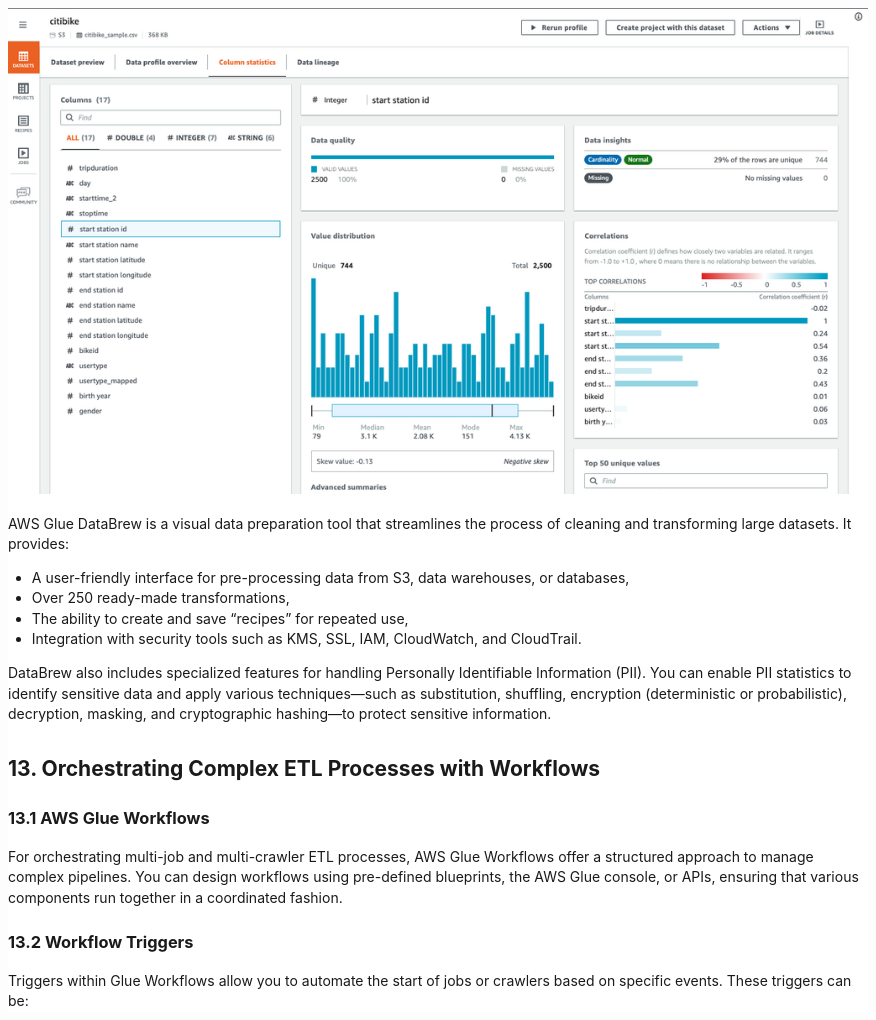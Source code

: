 ![glue-databrew](../_assets/glue-databrew.png)

AWS Glue DataBrew is a visual data preparation tool that streamlines the process of cleaning and transforming large datasets. It provides:

- A user-friendly interface for pre-processing data from S3, data warehouses, or databases,
- Over 250 ready-made transformations,
- The ability to create and save “recipes” for repeated use,
- Integration with security tools such as KMS, SSL, IAM, CloudWatch, and CloudTrail.

DataBrew also includes specialized features for handling Personally Identifiable Information (PII). You can enable PII statistics to identify sensitive data and apply various techniques—such as substitution, shuffling, encryption (deterministic or probabilistic), decryption, masking, and cryptographic hashing—to protect sensitive information.

## 13. Orchestrating Complex ETL Processes with Workflows

### 13.1 AWS Glue Workflows

For orchestrating multi-job and multi-crawler ETL processes, AWS Glue Workflows offer a structured approach to manage complex pipelines. You can design workflows using pre-defined blueprints, the AWS Glue console, or APIs, ensuring that various components run together in a coordinated fashion.

### 13.2 Workflow Triggers

Triggers within Glue Workflows allow you to automate the start of jobs or crawlers based on specific events. These triggers can be:
